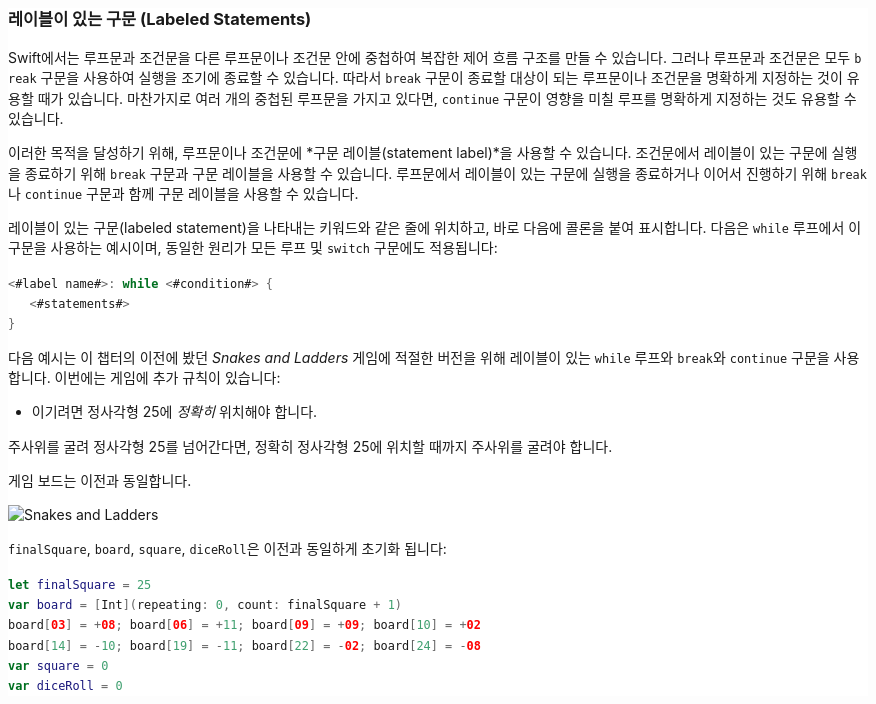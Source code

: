 ### 레이블이 있는 구문 (Labeled Statements)

Swift에서는 루프문과 조건문을
다른 루프문이나 조건문 안에
중첩하여 복잡한 제어 흐름 구조를 만들 수 있습니다.
그러나 루프문과 조건문은 모두 `break` 구문을 사용하여
실행을 조기에 종료할 수 있습니다.
따라서 `break` 구문이 종료할 대상이 되는 루프문이나 조건문을
명확하게 지정하는 것이 유용할 때가 있습니다.
마찬가지로 여러 개의 중첩된 루프문을 가지고 있다면,
`continue` 구문이 영향을 미칠 루프를 명확하게 지정하는 것도
유용할 수 있습니다.

이러한 목적을 달성하기 위해,
루프문이나 조건문에 *구문 레이블(statement label)*을 사용할 수 있습니다.
조건문에서
레이블이 있는 구문에 실행을 종료하기 위해
`break` 구문과 구문 레이블을 사용할 수 있습니다.
루프문에서
레이블이 있는 구문에 실행을 종료하거나 이어서 진행하기 위해
`break`나 `continue` 구문과 함께 구문 레이블을 사용할 수 있습니다.

레이블이 있는 구문(labeled statement)을 나타내는
키워드와 같은 줄에 위치하고, 바로 다음에 콜론을 붙여 표시합니다.
다음은 `while` 루프에서 이 구문을 사용하는 예시이며,
동일한 원리가 모든 루프 및 `switch` 구문에도 적용됩니다:

```swift
<#label name#>: while <#condition#> {
   <#statements#>
}
```

다음 예시는 이 챕터의 이전에 봤던
*Snakes and Ladders* 게임에 적절한 버전을 위해 레이블이 있는 `while` 루프와
`break`와 `continue` 구문을 사용합니다.
이번에는 게임에 추가 규칙이 있습니다:

- 이기려면 정사각형 25에 *정확히* 위치해야 합니다.

주사위를 굴려 정사각형 25를 넘어간다면,
정확히 정사각형 25에 위치할 때까지 주사위를 굴려야 합니다.

게임 보드는 이전과 동일합니다.

![Snakes and Ladders](snakesAndLadders)

`finalSquare`, `board`, `square`, `diceRoll`은
이전과 동일하게 초기화 됩니다:

```swift
let finalSquare = 25
var board = [Int](repeating: 0, count: finalSquare + 1)
board[03] = +08; board[06] = +11; board[09] = +09; board[10] = +02
board[14] = -10; board[19] = -11; board[22] = -02; board[24] = -08
var square = 0
var diceRoll = 0
```
